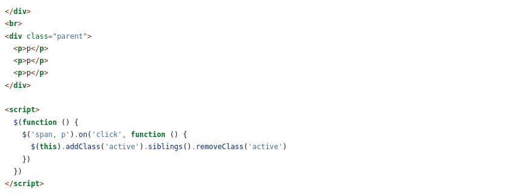 ```html
</div>
<br>
<div class="parent">
  <p>p</p>
  <p>p</p>
  <p>p</p>
</div>

<script>
  $(function () {
    $('span, p').on('click', function () {
      $(this).addClass('active').siblings().removeClass('active')
    })
  })
</script>
```